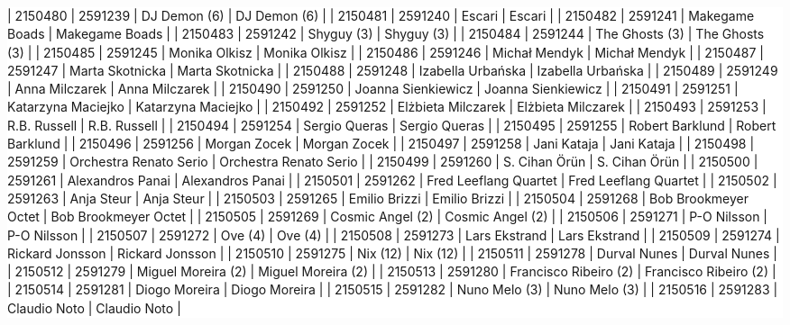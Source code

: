 | 2150480 | 2591239 | DJ Demon (6) | DJ Demon (6) |
| 2150481 | 2591240 | Escari | Escari |
| 2150482 | 2591241 | Makegame Boads | Makegame Boads |
| 2150483 | 2591242 | Shyguy (3) | Shyguy (3) |
| 2150484 | 2591244 | The Ghosts (3) | The Ghosts (3) |
| 2150485 | 2591245 | Monika Olkisz | Monika Olkisz |
| 2150486 | 2591246 | Michał Mendyk | Michał Mendyk |
| 2150487 | 2591247 | Marta Skotnicka | Marta Skotnicka |
| 2150488 | 2591248 | Izabella Urbańska | Izabella Urbańska |
| 2150489 | 2591249 | Anna Milczarek | Anna Milczarek |
| 2150490 | 2591250 | Joanna Sienkiewicz | Joanna Sienkiewicz |
| 2150491 | 2591251 | Katarzyna Maciejko | Katarzyna Maciejko |
| 2150492 | 2591252 | Elżbieta Milczarek | Elżbieta Milczarek |
| 2150493 | 2591253 | R.B. Russell | R.B. Russell |
| 2150494 | 2591254 | Sergio Queras | Sergio Queras |
| 2150495 | 2591255 | Robert Barklund | Robert Barklund |
| 2150496 | 2591256 | Morgan Zocek | Morgan Zocek |
| 2150497 | 2591258 | Jani Kataja | Jani Kataja |
| 2150498 | 2591259 | Orchestra Renato Serio | Orchestra Renato Serio |
| 2150499 | 2591260 | S. Cihan Örün | S. Cihan Örün |
| 2150500 | 2591261 | Alexandros Panai | Alexandros Panai |
| 2150501 | 2591262 | Fred Leeflang Quartet | Fred Leeflang Quartet |
| 2150502 | 2591263 | Anja Steur | Anja Steur |
| 2150503 | 2591265 | Emilio Brizzi | Emilio Brizzi |
| 2150504 | 2591268 | Bob Brookmeyer Octet | Bob Brookmeyer Octet |
| 2150505 | 2591269 | Cosmic Angel (2) | Cosmic Angel (2) |
| 2150506 | 2591271 | P-O Nilsson | P-O Nilsson |
| 2150507 | 2591272 | Ove (4) | Ove (4) |
| 2150508 | 2591273 | Lars Ekstrand | Lars Ekstrand |
| 2150509 | 2591274 | Rickard Jonsson | Rickard Jonsson |
| 2150510 | 2591275 | Nix (12) | Nix (12) |
| 2150511 | 2591278 | Durval Nunes | Durval Nunes |
| 2150512 | 2591279 | Miguel Moreira (2) | Miguel Moreira (2) |
| 2150513 | 2591280 | Francisco Ribeiro (2) | Francisco Ribeiro (2) |
| 2150514 | 2591281 | Diogo Moreira | Diogo Moreira |
| 2150515 | 2591282 | Nuno Melo (3) | Nuno Melo (3) |
| 2150516 | 2591283 | Claudio Noto | Claudio Noto |